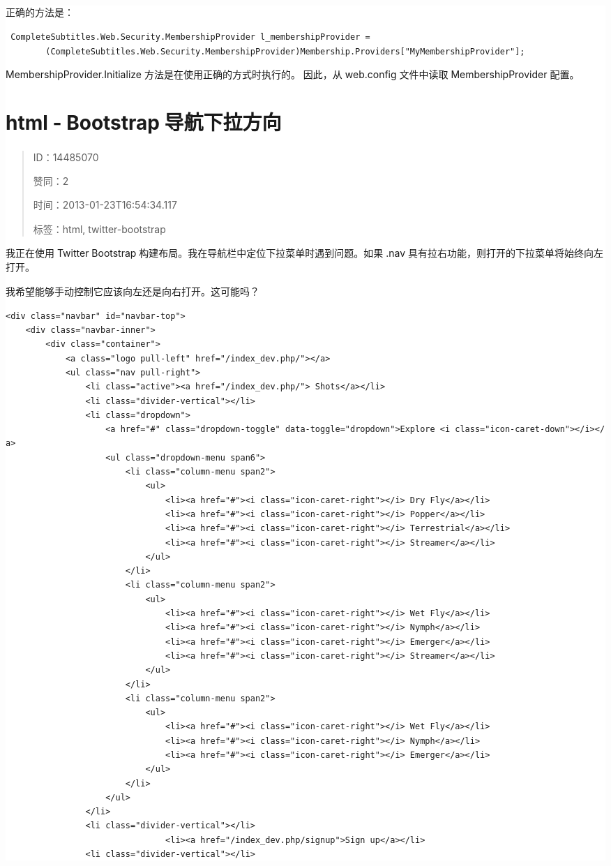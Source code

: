 正确的方法是：

```
 CompleteSubtitles.Web.Security.MembershipProvider l_membershipProvider =
        (CompleteSubtitles.Web.Security.MembershipProvider)Membership.Providers["MyMembershipProvider"]; 
```

MembershipProvider.Initialize 方法是在使用正确的方式时执行的。
因此，从 web.config 文件中读取 MembershipProvider 配置。

# html - Bootstrap 导航下拉方向

> ID：14485070
> 
> 赞同：2
> 
> 时间：2013-01-23T16:54:34.117
> 
> 标签：html, twitter-bootstrap

我正在使用 Twitter Bootstrap 构建布局。我在导航栏中定位下拉菜单时遇到问题。如果 .nav 具有拉右功能，则打开的下拉菜单将始终向左打开。

我希望能够手动控制它应该向左还是向右打开。这可能吗？

```
<div class="navbar" id="navbar-top">
    <div class="navbar-inner">
        <div class="container">
            <a class="logo pull-left" href="/index_dev.php/"></a>
            <ul class="nav pull-right">
                <li class="active"><a href="/index_dev.php/"> Shots</a></li>
                <li class="divider-vertical"></li>
                <li class="dropdown">
                    <a href="#" class="dropdown-toggle" data-toggle="dropdown">Explore <i class="icon-caret-down"></i></a>
                    <ul class="dropdown-menu span6">
                        <li class="column-menu span2">
                            <ul>
                                <li><a href="#"><i class="icon-caret-right"></i> Dry Fly</a></li>
                                <li><a href="#"><i class="icon-caret-right"></i> Popper</a></li>
                                <li><a href="#"><i class="icon-caret-right"></i> Terrestrial</a></li>
                                <li><a href="#"><i class="icon-caret-right"></i> Streamer</a></li>
                            </ul>
                        </li>
                        <li class="column-menu span2">
                            <ul>
                                <li><a href="#"><i class="icon-caret-right"></i> Wet Fly</a></li>
                                <li><a href="#"><i class="icon-caret-right"></i> Nymph</a></li>
                                <li><a href="#"><i class="icon-caret-right"></i> Emerger</a></li>
                                <li><a href="#"><i class="icon-caret-right"></i> Streamer</a></li>
                            </ul>
                        </li>
                        <li class="column-menu span2">
                            <ul>
                                <li><a href="#"><i class="icon-caret-right"></i> Wet Fly</a></li>
                                <li><a href="#"><i class="icon-caret-right"></i> Nymph</a></li>
                                <li><a href="#"><i class="icon-caret-right"></i> Emerger</a></li>
                            </ul>
                        </li>
                    </ul>
                </li>
                <li class="divider-vertical"></li>
                                <li><a href="/index_dev.php/signup">Sign up</a></li>
                <li class="divider-vertical"></li>
```
